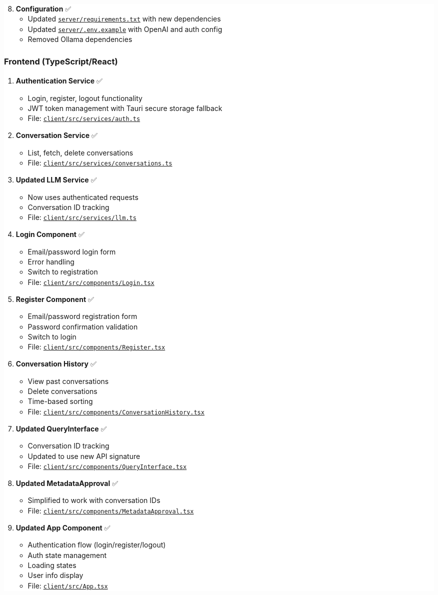 8. **Configuration** ✅
   - Updated [`server/requirements.txt`](server/requirements.txt) with new dependencies
   - Updated [`server/.env.example`](server/.env.example) with OpenAI and auth config
   - Removed Ollama dependencies

### Frontend (TypeScript/React)

1. **Authentication Service** ✅
   - Login, register, logout functionality
   - JWT token management with Tauri secure storage fallback
   - File: [`client/src/services/auth.ts`](client/src/services/auth.ts)

2. **Conversation Service** ✅
   - List, fetch, delete conversations
   - File: [`client/src/services/conversations.ts`](client/src/services/conversations.ts)

3. **Updated LLM Service** ✅
   - Now uses authenticated requests
   - Conversation ID tracking
   - File: [`client/src/services/llm.ts`](client/src/services/llm.ts)

4. **Login Component** ✅
   - Email/password login form
   - Error handling
   - Switch to registration
   - File: [`client/src/components/Login.tsx`](client/src/components/Login.tsx)

5. **Register Component** ✅
   - Email/password registration form
   - Password confirmation validation
   - Switch to login
   - File: [`client/src/components/Register.tsx`](client/src/components/Register.tsx)

6. **Conversation History** ✅
   - View past conversations
   - Delete conversations
   - Time-based sorting
   - File: [`client/src/components/ConversationHistory.tsx`](client/src/components/ConversationHistory.tsx)

7. **Updated QueryInterface** ✅
   - Conversation ID tracking
   - Updated to use new API signature
   - File: [`client/src/components/QueryInterface.tsx`](client/src/components/QueryInterface.tsx)

8. **Updated MetadataApproval** ✅
   - Simplified to work with conversation IDs
   - File: [`client/src/components/MetadataApproval.tsx`](client/src/components/MetadataApproval.tsx)

9. **Updated App Component** ✅
   - Authentication flow (login/register/logout)
   - Auth state management
   - Loading states
   - User info display
   - File: [`client/src/App.tsx`](client/src/App.tsx)
